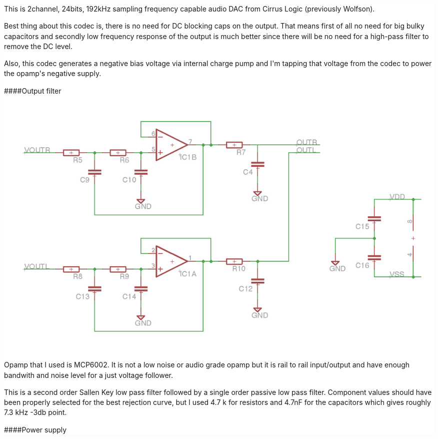 This is 2channel, 24bits, 192kHz sampling frequency capable audio DAC from Cirrus Logic (previously Wolfson).

Best thing about this codec is, there is no need for DC blocking caps on the output. That means first of all no need for big bulky capacitors and secondly low frequency response of the output is much better since there will be no need for a high-pass filter to remove the DC level. 

Also, this codec generates a negative bias voltage via internal charge pump and I'm tapping that voltage from the codec to power the opamp's negative supply.

####Output filter

![image](/img/i2s_codec_filter.png)

Opamp that I used is MCP6002. It is not a low noise or audio grade opamp but it is rail to rail input/output and have enough bandwith and noise level for a just voltage follower. 

This is a second order Sallen Key low pass filter followed by a single order passive low pass filter. Component values should have been properly selected for the best rejection curve, but I used 4.7 k for resistors and 4.7nF for the capacitors which gives roughly 7.3 kHz -3db point. 

####Power supply
